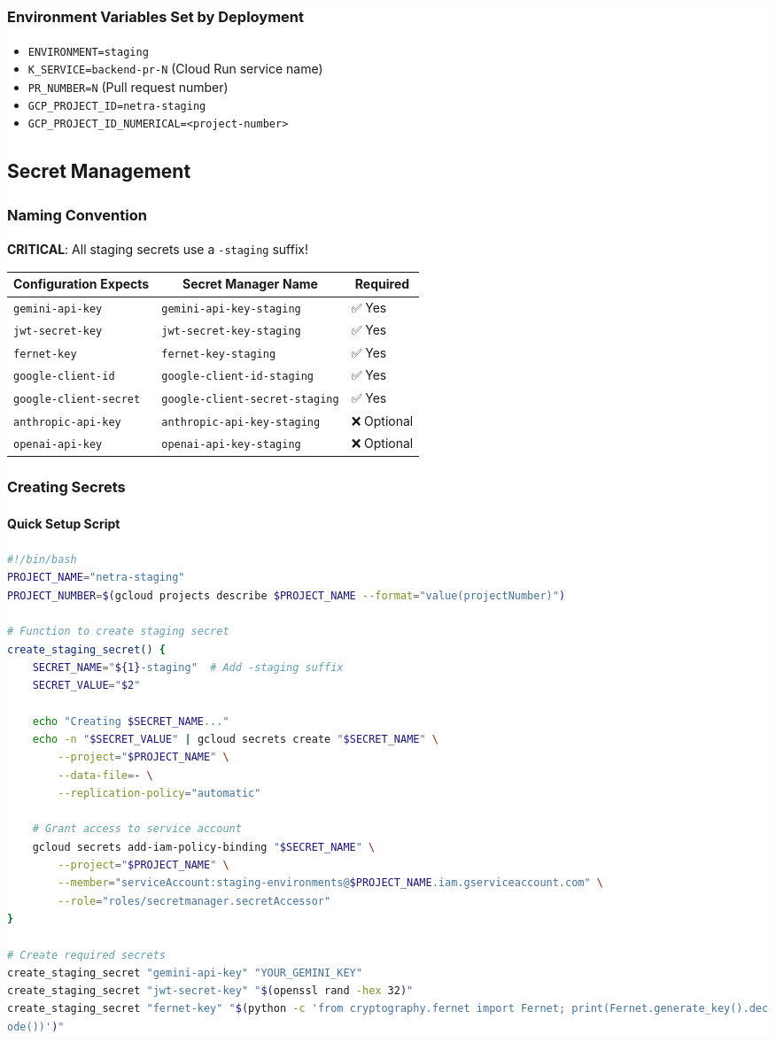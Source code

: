 ### Environment Variables Set by Deployment
- `ENVIRONMENT=staging`
- `K_SERVICE=backend-pr-N` (Cloud Run service name)
- `PR_NUMBER=N` (Pull request number)
- `GCP_PROJECT_ID=netra-staging`
- `GCP_PROJECT_ID_NUMERICAL=<project-number>`

## Secret Management

### Naming Convention
**CRITICAL**: All staging secrets use a `-staging` suffix!

| Configuration Expects | Secret Manager Name | Required |
|--------------------|---------------------|----------|
| `gemini-api-key` | `gemini-api-key-staging` | ✅ Yes |
| `jwt-secret-key` | `jwt-secret-key-staging` | ✅ Yes |
| `fernet-key` | `fernet-key-staging` | ✅ Yes |
| `google-client-id` | `google-client-id-staging` | ✅ Yes |
| `google-client-secret` | `google-client-secret-staging` | ✅ Yes |
| `anthropic-api-key` | `anthropic-api-key-staging` | ❌ Optional |
| `openai-api-key` | `openai-api-key-staging` | ❌ Optional |

### Creating Secrets

#### Quick Setup Script
```bash
#!/bin/bash
PROJECT_NAME="netra-staging"
PROJECT_NUMBER=$(gcloud projects describe $PROJECT_NAME --format="value(projectNumber)")

# Function to create staging secret
create_staging_secret() {
    SECRET_NAME="${1}-staging"  # Add -staging suffix
    SECRET_VALUE="$2"
    
    echo "Creating $SECRET_NAME..."
    echo -n "$SECRET_VALUE" | gcloud secrets create "$SECRET_NAME" \
        --project="$PROJECT_NAME" \
        --data-file=- \
        --replication-policy="automatic"
    
    # Grant access to service account
    gcloud secrets add-iam-policy-binding "$SECRET_NAME" \
        --project="$PROJECT_NAME" \
        --member="serviceAccount:staging-environments@$PROJECT_NAME.iam.gserviceaccount.com" \
        --role="roles/secretmanager.secretAccessor"
}

# Create required secrets
create_staging_secret "gemini-api-key" "YOUR_GEMINI_KEY"
create_staging_secret "jwt-secret-key" "$(openssl rand -hex 32)"
create_staging_secret "fernet-key" "$(python -c 'from cryptography.fernet import Fernet; print(Fernet.generate_key().decode())')"
```
